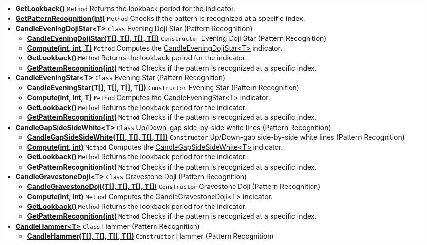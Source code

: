   - **[GetLookback()](CandleEngulfing_T_.GetLookback().md 'TechnicalAnalysis.Candles.CandleEngulfing<T>.GetLookback()')** `Method` Returns the lookback period for the indicator.
  - **[GetPatternRecognition(int)](CandleEngulfing_T_.GetPatternRecognition(int).md 'TechnicalAnalysis.Candles.CandleEngulfing<T>.GetPatternRecognition(int)')** `Method` Checks if the pattern is recognized at a specific index.
- **[CandleEveningDojiStar&lt;T&gt;](CandleEveningDojiStar_T_.md 'TechnicalAnalysis.Candles.CandleEveningDojiStar<T>')** `Class` Evening Doji Star (Pattern Recognition)
  - **[CandleEveningDojiStar(T[], T[], T[], T[])](CandleEveningDojiStar_T_.CandleEveningDojiStar(T[],T[],T[],T[]).md 'TechnicalAnalysis.Candles.CandleEveningDojiStar<T>.CandleEveningDojiStar(T[], T[], T[], T[])')** `Constructor` Evening Doji Star (Pattern Recognition)
  - **[Compute(int, int, T)](CandleEveningDojiStar_T_.Compute(int,int,T).md 'TechnicalAnalysis.Candles.CandleEveningDojiStar<T>.Compute(int, int, T)')** `Method` Computes the [CandleEveningDojiStar&lt;T&gt;](CandleEveningDojiStar_T_.md 'TechnicalAnalysis.Candles.CandleEveningDojiStar<T>') indicator.
  - **[GetLookback()](CandleEveningDojiStar_T_.GetLookback().md 'TechnicalAnalysis.Candles.CandleEveningDojiStar<T>.GetLookback()')** `Method` Returns the lookback period for the indicator.
  - **[GetPatternRecognition(int)](CandleEveningDojiStar_T_.GetPatternRecognition(int).md 'TechnicalAnalysis.Candles.CandleEveningDojiStar<T>.GetPatternRecognition(int)')** `Method` Checks if the pattern is recognized at a specific index.
- **[CandleEveningStar&lt;T&gt;](CandleEveningStar_T_.md 'TechnicalAnalysis.Candles.CandleEveningStar<T>')** `Class` Evening Star (Pattern Recognition)
  - **[CandleEveningStar(T[], T[], T[], T[])](CandleEveningStar_T_.CandleEveningStar(T[],T[],T[],T[]).md 'TechnicalAnalysis.Candles.CandleEveningStar<T>.CandleEveningStar(T[], T[], T[], T[])')** `Constructor` Evening Star (Pattern Recognition)
  - **[Compute(int, int, T)](CandleEveningStar_T_.Compute(int,int,T).md 'TechnicalAnalysis.Candles.CandleEveningStar<T>.Compute(int, int, T)')** `Method` Computes the [CandleEveningStar&lt;T&gt;](CandleEveningStar_T_.md 'TechnicalAnalysis.Candles.CandleEveningStar<T>') indicator.
  - **[GetLookback()](CandleEveningStar_T_.GetLookback().md 'TechnicalAnalysis.Candles.CandleEveningStar<T>.GetLookback()')** `Method` Returns the lookback period for the indicator.
  - **[GetPatternRecognition(int)](CandleEveningStar_T_.GetPatternRecognition(int).md 'TechnicalAnalysis.Candles.CandleEveningStar<T>.GetPatternRecognition(int)')** `Method` Checks if the pattern is recognized at a specific index.
- **[CandleGapSideSideWhite&lt;T&gt;](CandleGapSideSideWhite_T_.md 'TechnicalAnalysis.Candles.CandleGapSideSideWhite<T>')** `Class` Up/Down-gap side-by-side white lines (Pattern Recognition)
  - **[CandleGapSideSideWhite(T[], T[], T[], T[])](CandleGapSideSideWhite_T_.CandleGapSideSideWhite(T[],T[],T[],T[]).md 'TechnicalAnalysis.Candles.CandleGapSideSideWhite<T>.CandleGapSideSideWhite(T[], T[], T[], T[])')** `Constructor` Up/Down-gap side-by-side white lines (Pattern Recognition)
  - **[Compute(int, int)](CandleGapSideSideWhite_T_.Compute(int,int).md 'TechnicalAnalysis.Candles.CandleGapSideSideWhite<T>.Compute(int, int)')** `Method` Computes the [CandleGapSideSideWhite&lt;T&gt;](CandleGapSideSideWhite_T_.md 'TechnicalAnalysis.Candles.CandleGapSideSideWhite<T>') indicator.
  - **[GetLookback()](CandleGapSideSideWhite_T_.GetLookback().md 'TechnicalAnalysis.Candles.CandleGapSideSideWhite<T>.GetLookback()')** `Method` Returns the lookback period for the indicator.
  - **[GetPatternRecognition(int)](CandleGapSideSideWhite_T_.GetPatternRecognition(int).md 'TechnicalAnalysis.Candles.CandleGapSideSideWhite<T>.GetPatternRecognition(int)')** `Method` Checks if the pattern is recognized at a specific index.
- **[CandleGravestoneDoji&lt;T&gt;](CandleGravestoneDoji_T_.md 'TechnicalAnalysis.Candles.CandleGravestoneDoji<T>')** `Class` Gravestone Doji (Pattern Recognition)
  - **[CandleGravestoneDoji(T[], T[], T[], T[])](CandleGravestoneDoji_T_.CandleGravestoneDoji(T[],T[],T[],T[]).md 'TechnicalAnalysis.Candles.CandleGravestoneDoji<T>.CandleGravestoneDoji(T[], T[], T[], T[])')** `Constructor` Gravestone Doji (Pattern Recognition)
  - **[Compute(int, int)](CandleGravestoneDoji_T_.Compute(int,int).md 'TechnicalAnalysis.Candles.CandleGravestoneDoji<T>.Compute(int, int)')** `Method` Computes the [CandleGravestoneDoji&lt;T&gt;](CandleGravestoneDoji_T_.md 'TechnicalAnalysis.Candles.CandleGravestoneDoji<T>') indicator.
  - **[GetLookback()](CandleGravestoneDoji_T_.GetLookback().md 'TechnicalAnalysis.Candles.CandleGravestoneDoji<T>.GetLookback()')** `Method` Returns the lookback period for the indicator.
  - **[GetPatternRecognition(int)](CandleGravestoneDoji_T_.GetPatternRecognition(int).md 'TechnicalAnalysis.Candles.CandleGravestoneDoji<T>.GetPatternRecognition(int)')** `Method` Checks if the pattern is recognized at a specific index.
- **[CandleHammer&lt;T&gt;](CandleHammer_T_.md 'TechnicalAnalysis.Candles.CandleHammer<T>')** `Class` Hammer (Pattern Recognition)
  - **[CandleHammer(T[], T[], T[], T[])](CandleHammer_T_.CandleHammer(T[],T[],T[],T[]).md 'TechnicalAnalysis.Candles.CandleHammer<T>.CandleHammer(T[], T[], T[], T[])')** `Constructor` Hammer (Pattern Recognition)